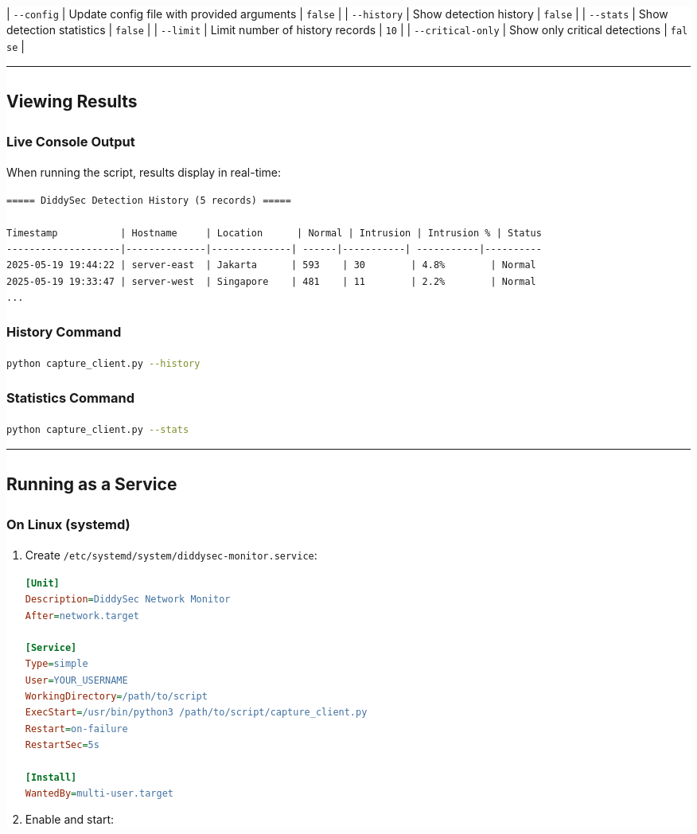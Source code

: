 | `--config`          | Update config file with provided arguments      | `false`            |
| `--history`         | Show detection history                          | `false`            |
| `--stats`           | Show detection statistics                       | `false`            |
| `--limit`           | Limit number of history records                 | `10`               |
| `--critical-only`   | Show only critical detections                   | `false`            |

---

## Viewing Results

### Live Console Output

When running the script, results display in real-time:

```
===== DiddySec Detection History (5 records) =====

Timestamp           | Hostname     | Location      | Normal | Intrusion | Intrusion % | Status   
--------------------|--------------|--------------| ------|-----------| -----------|----------
2025-05-19 19:44:22 | server-east  | Jakarta      | 593    | 30        | 4.8%        | Normal   
2025-05-19 19:33:47 | server-west  | Singapore    | 481    | 11        | 2.2%        | Normal   
...
```

### History Command

```bash
python capture_client.py --history
```

### Statistics Command

```bash
python capture_client.py --stats
```

---

## Running as a Service

### On Linux (systemd)

1. Create `/etc/systemd/system/diddysec-monitor.service`:

   ```ini
   [Unit]
   Description=DiddySec Network Monitor
   After=network.target

   [Service]
   Type=simple
   User=YOUR_USERNAME
   WorkingDirectory=/path/to/script
   ExecStart=/usr/bin/python3 /path/to/script/capture_client.py
   Restart=on-failure
   RestartSec=5s

   [Install]
   WantedBy=multi-user.target
   ```
2. Enable and start:
